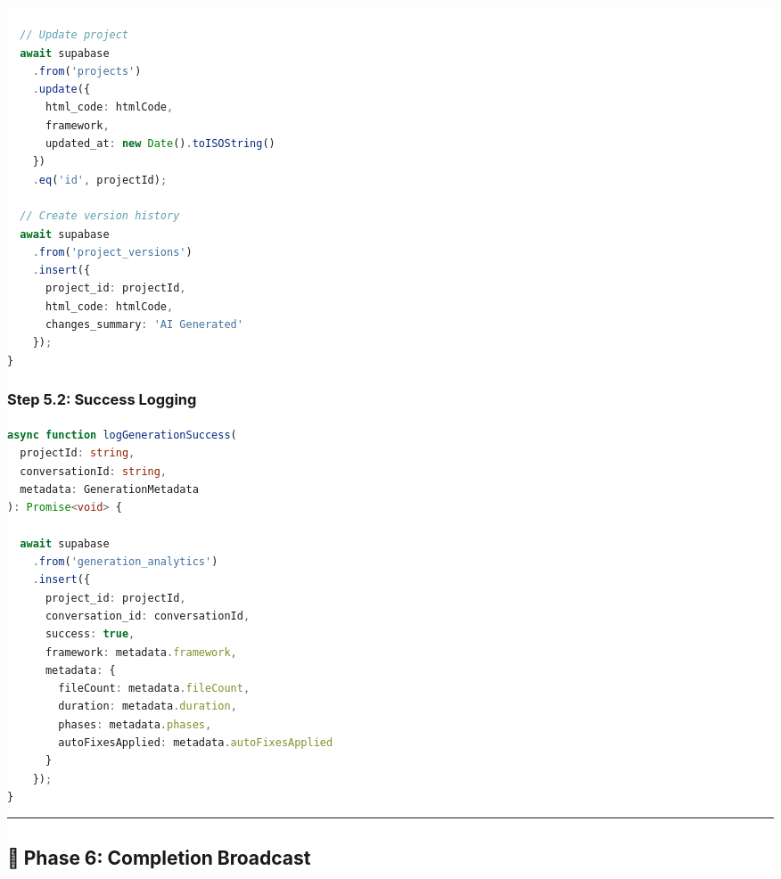 ```typescript
  
  // Update project
  await supabase
    .from('projects')
    .update({
      html_code: htmlCode,
      framework,
      updated_at: new Date().toISOString()
    })
    .eq('id', projectId);
  
  // Create version history
  await supabase
    .from('project_versions')
    .insert({
      project_id: projectId,
      html_code: htmlCode,
      changes_summary: 'AI Generated'
    });
}
```

### Step 5.2: Success Logging

```typescript
async function logGenerationSuccess(
  projectId: string,
  conversationId: string,
  metadata: GenerationMetadata
): Promise<void> {
  
  await supabase
    .from('generation_analytics')
    .insert({
      project_id: projectId,
      conversation_id: conversationId,
      success: true,
      framework: metadata.framework,
      metadata: {
        fileCount: metadata.fileCount,
        duration: metadata.duration,
        phases: metadata.phases,
        autoFixesApplied: metadata.autoFixesApplied
      }
    });
}
```

---

## 📡 Phase 6: Completion Broadcast
